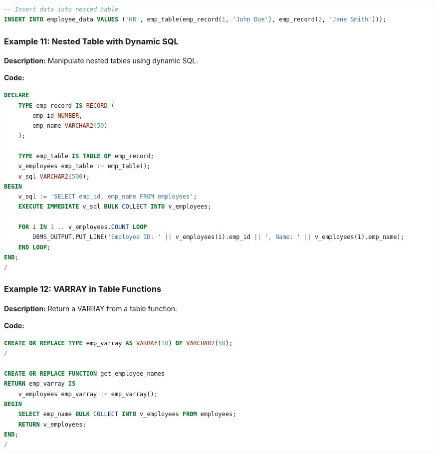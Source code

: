 ```sql
-- Insert data into nested table
INSERT INTO employee_data VALUES ('HR', emp_table(emp_record(1, 'John Doe'), emp_record(2, 'Jane Smith')));
```

### Example 11: Nested Table with Dynamic SQL

**Description:**
Manipulate nested tables using dynamic SQL.

**Code:**

```sql
DECLARE
    TYPE emp_record IS RECORD (
        emp_id NUMBER,
        emp_name VARCHAR2(50)
    );
    
    TYPE emp_table IS TABLE OF emp_record;
    v_employees emp_table := emp_table();
    v_sql VARCHAR2(500);
BEGIN
    v_sql := 'SELECT emp_id, emp_name FROM employees';
    EXECUTE IMMEDIATE v_sql BULK COLLECT INTO v_employees;
    
    FOR i IN 1 .. v_employees.COUNT LOOP
        DBMS_OUTPUT.PUT_LINE('Employee ID: ' || v_employees(i).emp_id || ', Name: ' || v_employees(i).emp_name);
    END LOOP;
END;
/
```

### Example 12: VARRAY in Table Functions

**Description:**
Return a VARRAY from a table function.

**Code:**

```sql
CREATE OR REPLACE TYPE emp_varray AS VARRAY(10) OF VARCHAR2(50);
/

CREATE OR REPLACE FUNCTION get_employee_names
RETURN emp_varray IS
    v_employees emp_varray := emp_varray();
BEGIN
    SELECT emp_name BULK COLLECT INTO v_employees FROM employees;
    RETURN v_employees;
END;
/
```
